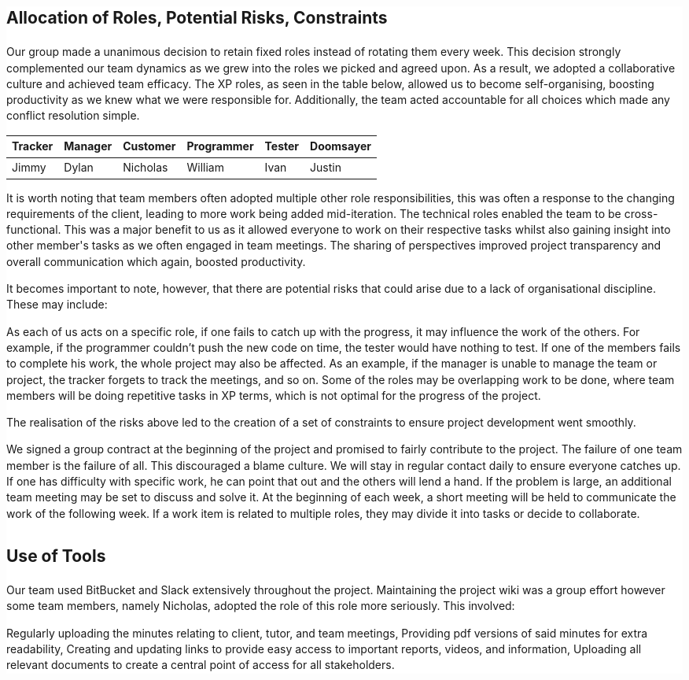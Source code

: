 Allocation of Roles, Potential Risks, Constraints
-------------------------------------------------

Our group made a unanimous decision to retain fixed roles instead of rotating them every week. This decision strongly complemented our team dynamics as we grew into the roles we picked and agreed upon. As a result, we adopted a collaborative culture and achieved team efficacy. The XP roles, as seen in the table below, allowed us to become self-organising, boosting productivity as we knew what we were responsible for. Additionally, the team acted accountable for all choices which made any conflict resolution simple.

| Tracker | Manager | Customer | Programmer | Tester | Doomsayer |
| -- | -- | -- | -- | -- | -- |
| Jimmy | Dylan | Nicholas | William | Ivan | Justin |

It is worth noting that team members often adopted multiple other role responsibilities, this was often a response to the changing requirements of the client, leading to more work being added mid-iteration. The technical roles enabled the team to be cross-functional. This was a major benefit to us as it allowed everyone to work on their respective tasks whilst also gaining insight into other member's tasks as we often engaged in team meetings. The sharing of perspectives improved project transparency and overall communication which again, boosted productivity.

It becomes important to note, however, that there are potential risks that could arise due to a lack of organisational discipline. These may include:

As each of us acts on a specific role, if one fails to catch up with the progress, it may influence the work of the others. For example, if the programmer couldn’t push the new code on time, the tester would have nothing to test.
If one of the members fails to complete his work, the whole project may also be affected. As an example, if the manager is unable to manage the team or project, the tracker forgets to track the meetings, and so on.
Some of the roles may be overlapping work to be done, where team members will be doing repetitive tasks in XP terms, which is not optimal for the progress of the project.

The realisation of the risks above led to the creation of a set of constraints to ensure project development went smoothly.

We signed a group contract at the beginning of the project and promised to fairly contribute to the project. The failure of one team member is the failure of all. This discouraged a blame culture.
We will stay in regular contact daily to ensure everyone catches up. If one has difficulty with specific work, he can point that out and the others will lend a hand. If the problem is large, an additional team meeting may be set to discuss and solve it.
At the beginning of each week, a short meeting will be held to communicate the work of the following week. If a work item is related to multiple roles, they may divide it into tasks or decide to collaborate.

Use of Tools
------------

Our team used BitBucket and Slack extensively throughout the project. Maintaining the project wiki was a group effort however some team members, namely Nicholas, adopted the role of this role more seriously. This involved:

Regularly uploading the minutes relating to client, tutor, and team meetings,
Providing pdf versions of said minutes for extra readability,
Creating and updating links to provide easy access to important reports, videos, and information,
Uploading all relevant documents to create a central point of access for all stakeholders.
